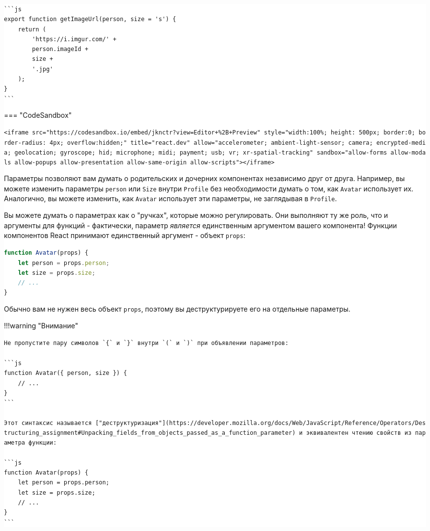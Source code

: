     ```js
    export function getImageUrl(person, size = 's') {
    	return (
    		'https://i.imgur.com/' +
    		person.imageId +
    		size +
    		'.jpg'
    	);
    }
    ```

=== "CodeSandbox"

    <iframe src="https://codesandbox.io/embed/jknctr?view=Editor+%2B+Preview" style="width:100%; height: 500px; border:0; border-radius: 4px; overflow:hidden;" title="react.dev" allow="accelerometer; ambient-light-sensor; camera; encrypted-media; geolocation; gyroscope; hid; microphone; midi; payment; usb; vr; xr-spatial-tracking" sandbox="allow-forms allow-modals allow-popups allow-presentation allow-same-origin allow-scripts"></iframe>

Параметры позволяют вам думать о родительских и дочерних компонентах независимо друг от друга. Например, вы можете изменить параметры `person` или `Size` внутри `Profile` без необходимости думать о том, как `Avatar` использует их. Аналогично, вы можете изменить, как `Avatar` использует эти параметры, не заглядывая в `Profile`.

Вы можете думать о параметрах как о "ручках", которые можно регулировать. Они выполняют ту же роль, что и аргументы для функций - фактически, параметр _является_ единственным аргументом вашего компонента! Функции компонентов React принимают единственный аргумент - объект `props`:

```js
function Avatar(props) {
    let person = props.person;
    let size = props.size;
    // ...
}
```

Обычно вам не нужен весь объект `props`, поэтому вы деструктурируете его на отдельные параметры.

!!!warning "Внимание"

    Не пропустите пару символов `{` и `}` внутри `(` и `)` при объявлении параметров:

    ```js
    function Avatar({ person, size }) {
    	// ...
    }
    ```

    Этот синтаксис называется ["деструктуризация"](https://developer.mozilla.org/docs/Web/JavaScript/Reference/Operators/Destructuring_assignment#Unpacking_fields_from_objects_passed_as_a_function_parameter) и эквивалентен чтению свойств из параметра функции:

    ```js
    function Avatar(props) {
    	let person = props.person;
    	let size = props.size;
    	// ...
    }
    ```
